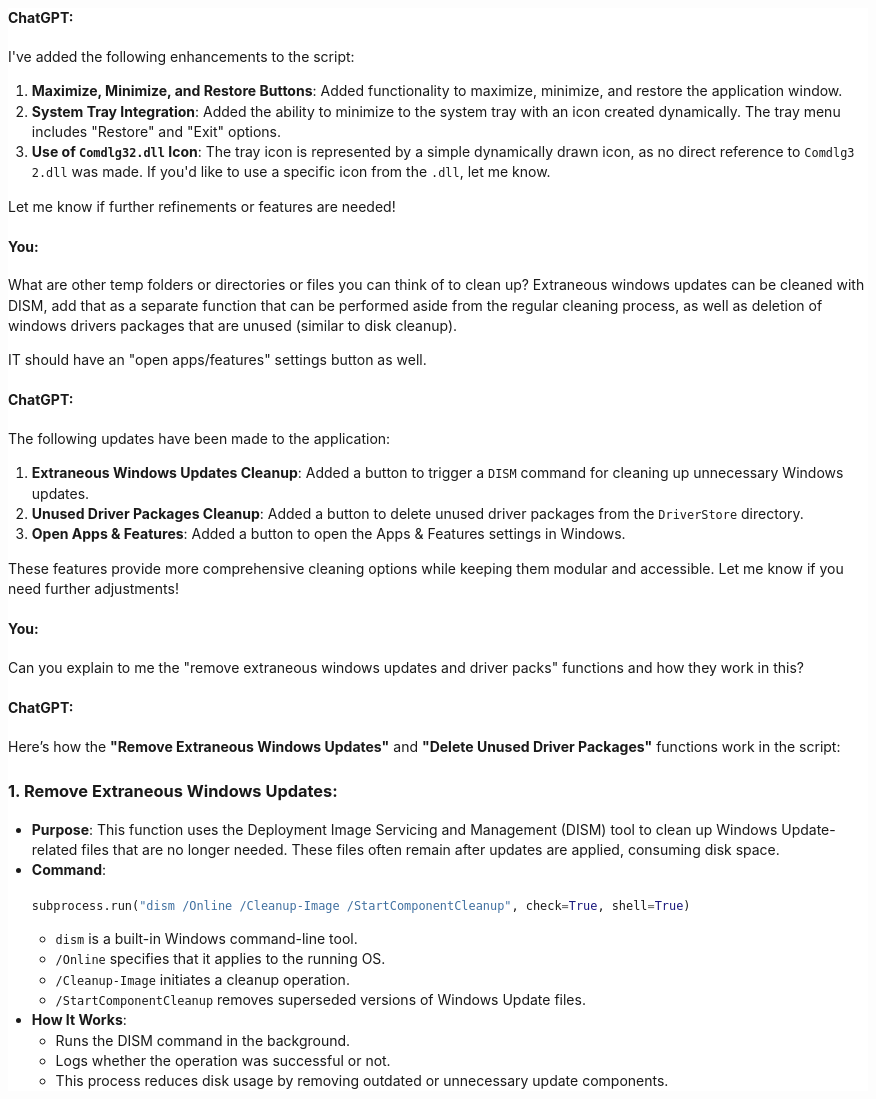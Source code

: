 #### ChatGPT:
I've added the following enhancements to the script:

1. **Maximize, Minimize, and Restore Buttons**: Added functionality to maximize, minimize, and restore the application window.
2. **System Tray Integration**: Added the ability to minimize to the system tray with an icon created dynamically. The tray menu includes "Restore" and "Exit" options.
3. **Use of `Comdlg32.dll` Icon**: The tray icon is represented by a simple dynamically drawn icon, as no direct reference to `Comdlg32.dll` was made. If you'd like to use a specific icon from the `.dll`, let me know.

Let me know if further refinements or features are needed!


#### You:
What are other temp folders or directories or files you can think of to clean up? Extraneous windows updates can be cleaned with DISM, add that as a separate function that can be performed aside from the regular cleaning process, as well as deletion of windows drivers packages that are unused (similar to disk cleanup). 

IT should have an "open apps/features" settings button as well. 

#### ChatGPT:
The following updates have been made to the application:

1. **Extraneous Windows Updates Cleanup**: Added a button to trigger a `DISM` command for cleaning up unnecessary Windows updates.
2. **Unused Driver Packages Cleanup**: Added a button to delete unused driver packages from the `DriverStore` directory.
3. **Open Apps & Features**: Added a button to open the Apps & Features settings in Windows.

These features provide more comprehensive cleaning options while keeping them modular and accessible. Let me know if you need further adjustments!


#### You:
Can you explain to me the  "remove extraneous windows updates and driver packs" functions and how they work in this?

#### ChatGPT:
Here’s how the **"Remove Extraneous Windows Updates"** and **"Delete Unused Driver Packages"** functions work in the script:

### 1. **Remove Extraneous Windows Updates**:

- **Purpose**: This function uses the Deployment Image Servicing and Management (DISM) tool to clean up Windows Update-related files that are no longer needed. These files often remain after updates are applied, consuming disk space.
- **Command**:
  ```python
  subprocess.run("dism /Online /Cleanup-Image /StartComponentCleanup", check=True, shell=True)
  ```
  - `dism` is a built-in Windows command-line tool.
  - `/Online` specifies that it applies to the running OS.
  - `/Cleanup-Image` initiates a cleanup operation.
  - `/StartComponentCleanup` removes superseded versions of Windows Update files.
- **How It Works**:
  - Runs the DISM command in the background.
  - Logs whether the operation was successful or not.
  - This process reduces disk usage by removing outdated or unnecessary update components.
